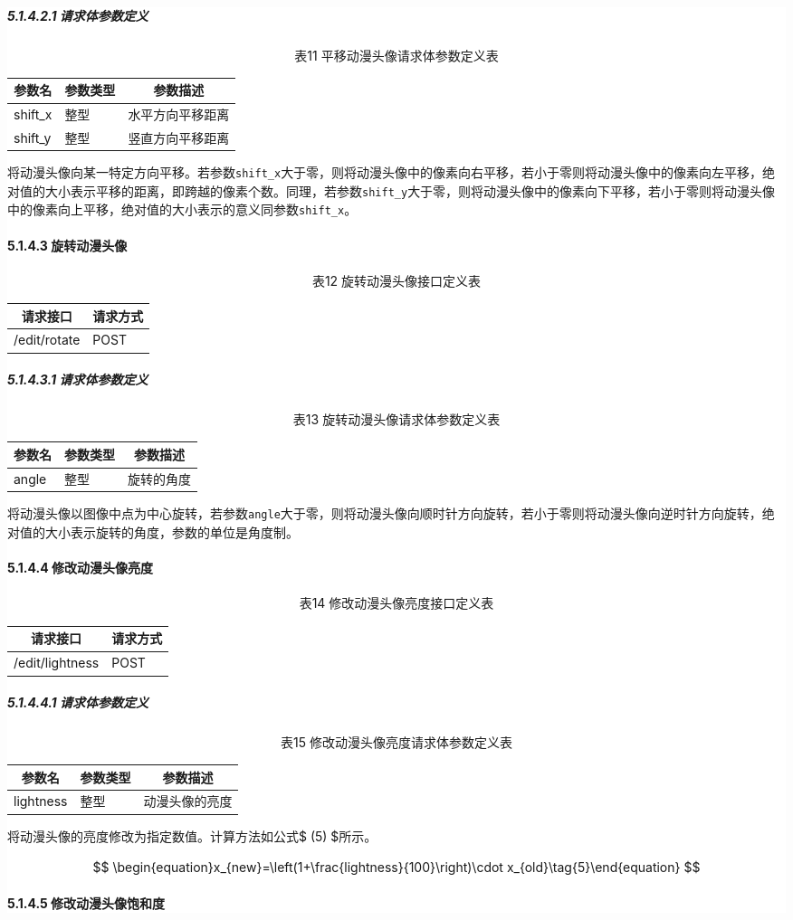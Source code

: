 ##### 5.1.4.2.1 请求体参数定义

<center>表11 平移动漫头像请求体参数定义表</center>

| 参数名  | 参数类型 | 参数描述         |
| ------- | -------- | ---------------- |
| shift_x | 整型     | 水平方向平移距离 |
| shift_y | 整型     | 竖直方向平移距离 |

将动漫头像向某一特定方向平移。若参数`shift_x`大于零，则将动漫头像中的像素向右平移，若小于零则将动漫头像中的像素向左平移，绝对值的大小表示平移的距离，即跨越的像素个数。同理，若参数`shift_y`大于零，则将动漫头像中的像素向下平移，若小于零则将动漫头像中的像素向上平移，绝对值的大小表示的意义同参数`shift_x`。

#### 5.1.4.3 旋转动漫头像

<center>表12 旋转动漫头像接口定义表</center>

| 请求接口     | 请求方式 |
| ------------ | -------- |
| /edit/rotate | POST     |

##### 5.1.4.3.1 请求体参数定义

<center>表13 旋转动漫头像请求体参数定义表</center>

| 参数名 | 参数类型 | 参数描述   |
| ------ | -------- | ---------- |
| angle  | 整型     | 旋转的角度 |

将动漫头像以图像中点为中心旋转，若参数`angle`大于零，则将动漫头像向顺时针方向旋转，若小于零则将动漫头像向逆时针方向旋转，绝对值的大小表示旋转的角度，参数的单位是角度制。

#### 5.1.4.4 修改动漫头像亮度

<center>表14 修改动漫头像亮度接口定义表</center>

| 请求接口        | 请求方式 |
| --------------- | -------- |
| /edit/lightness | POST     |

##### 5.1.4.4.1 请求体参数定义

<center>表15 修改动漫头像亮度请求体参数定义表</center>

| 参数名    | 参数类型 | 参数描述       |
| --------- | -------- | -------------- |
| lightness | 整型     | 动漫头像的亮度 |

将动漫头像的亮度修改为指定数值。计算方法如公式$ (5) $所示。

$$
\begin{equation}x_{new}=\left(1+\frac{lightness}{100}\right)\cdot x_{old}\tag{5}\end{equation}
$$

#### 5.1.4.5 修改动漫头像饱和度
